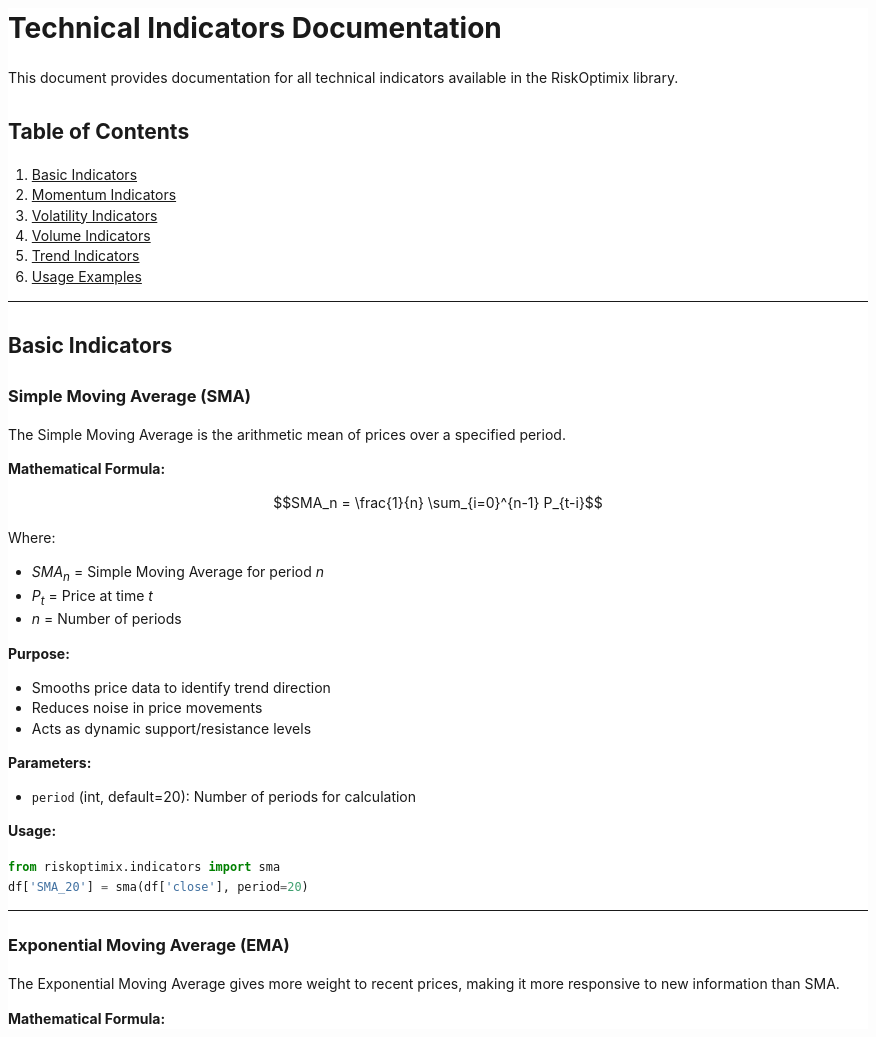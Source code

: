 # Technical Indicators Documentation

This document provides documentation for all technical indicators available in the RiskOptimix library.

## Table of Contents

1. [Basic Indicators](#basic-indicators)
2. [Momentum Indicators](#momentum-indicators)
3. [Volatility Indicators](#volatility-indicators)
4. [Volume Indicators](#volume-indicators)
5. [Trend Indicators](#trend-indicators)
6. [Usage Examples](#usage-examples)

---

## Basic Indicators

### Simple Moving Average (SMA)

The Simple Moving Average is the arithmetic mean of prices over a specified period.

**Mathematical Formula:**

$$SMA_n = \frac{1}{n} \sum_{i=0}^{n-1} P_{t-i}$$

Where:
- $SMA_n$ = Simple Moving Average for period $n$
- $P_t$ = Price at time $t$
- $n$ = Number of periods

**Purpose:**
- Smooths price data to identify trend direction
- Reduces noise in price movements
- Acts as dynamic support/resistance levels

**Parameters:**
- `period` (int, default=20): Number of periods for calculation

**Usage:**
```python
from riskoptimix.indicators import sma
df['SMA_20'] = sma(df['close'], period=20)
```

---

### Exponential Moving Average (EMA)

The Exponential Moving Average gives more weight to recent prices, making it more responsive to new information than SMA.

**Mathematical Formula:**

